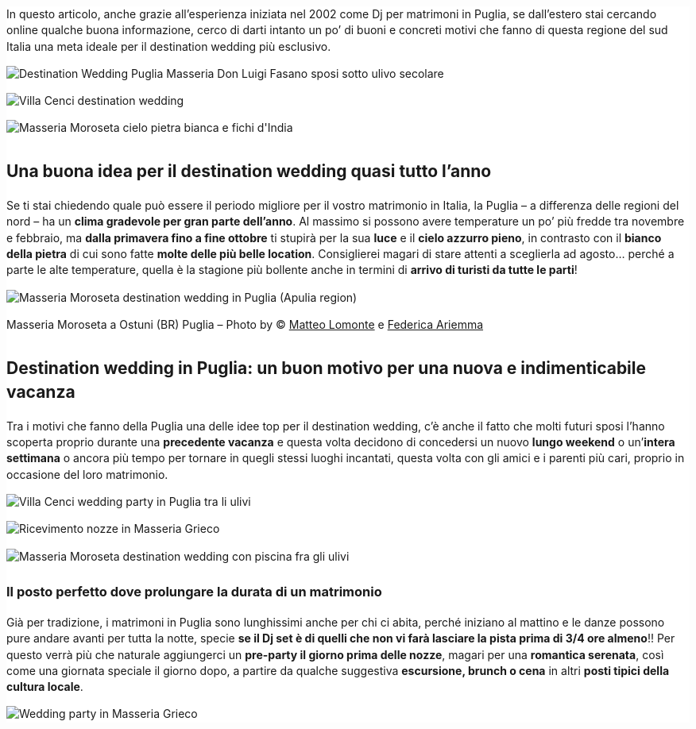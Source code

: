 In questo articolo, anche grazie all’esperienza iniziata nel 2002 come Dj per matrimoni in Puglia, se dall’estero stai cercando online qualche buona informazione, cerco di darti intanto un po’ di buoni e concreti motivi che fanno di questa regione del sud Italia una meta ideale per il destination wedding più esclusivo.

![Destination Wedding Puglia Masseria Don Luigi Fasano sposi sotto ulivo secolare](https://www.daeventpuglia.it/wp-content/uploads/2022/11/Destination-Wedding-Puglia-Masseria-Don-Luigi-Fasano-sposi-sotto-ulivo-secolare.jpg "Destination Wedding Puglia Masseria Don Luigi Fasano sposi sotto ulivo secolare")

![Villa Cenci destination wedding](https://www.daeventpuglia.it/wp-content/uploads/2022/11/Villa-Cenci-destination-wedding.jpg "Villa Cenci destination wedding")

![Masseria Moroseta cielo pietra bianca e fichi d'India](https://www.daeventpuglia.it/wp-content/uploads/2022/11/Masseria-Moroseta-cielo-pietra-bianca-e-fichi-dIndia.jpg "Masseria Moroseta cielo pietra bianca e fichi d’India")

Una buona idea per il destination wedding quasi tutto l’anno
------------------------------------------------------------

Se ti stai chiedendo quale può essere il periodo migliore per il vostro matrimonio in Italia, la Puglia – a differenza delle regioni del nord – ha un **clima gradevole per gran parte dell’anno**. Al massimo si possono avere temperature un po’ più fredde tra novembre e febbraio, ma **dalla primavera fino a fine ottobre** ti stupirà per la sua **luce** e il **cielo azzurro pieno**, in contrasto con il **bianco della pietra** di cui sono fatte **molte delle più belle location**. Consiglierei magari di stare attenti a sceglierla ad agosto… perché a parte le alte temperature, quella è la stagione più bollente anche in termini di **arrivo di turisti da tutte le parti**! 

![Masseria Moroseta destination wedding in Puglia (Apulia region)](https://www.daeventpuglia.it/wp-content/uploads/2022/11/Masseria-Moroseta-destination-wedding-in-Puglia.jpg "Masseria Moroseta destination wedding in Puglia")

Masseria Moroseta a Ostuni (BR) Puglia – Photo by © [Matteo Lomonte](https://www.matteolomonte.it/it/) e [Federica Ariemma](https://federicaariemma.com/)

Destination wedding in Puglia: un buon motivo per una nuova e indimenticabile vacanza
-------------------------------------------------------------------------------------

Tra i motivi che fanno della Puglia una delle idee top per il destination wedding, c’è anche il fatto che molti futuri sposi l’hanno scoperta proprio durante una **precedente vacanza** e questa volta decidono di concedersi un nuovo **lungo weekend** o un’**intera settimana** o ancora più tempo per tornare in quegli stessi luoghi incantati, questa volta con gli amici e i parenti più cari, proprio in occasione del loro matrimonio.

![Villa Cenci wedding party in Puglia tra li ulivi](https://www.daeventpuglia.it/wp-content/uploads/2022/11/Villa-Cenci-wedding-party-in-Puglia-tra-li-ulivi.jpg "Villa Cenci wedding party in Puglia tra li ulivi")

![Ricevimento nozze in Masseria Grieco](https://www.daeventpuglia.it/wp-content/uploads/2022/11/Ricevimento-nozze-in-Masseria-Grieco.jpg "Ricevimento nozze in Masseria Grieco")

![Masseria Moroseta destination wedding con piscina fra gli ulivi](https://www.daeventpuglia.it/wp-content/uploads/2022/11/Masseria-Moroseta-destination-wedding-con-piscina-fra-gli-ultivi.jpg "Masseria Moroseta destination wedding con piscina fra gli ultivi")

### Il posto perfetto dove prolungare la durata di un matrimonio

Già per tradizione, i matrimoni in Puglia sono lunghissimi anche per chi ci abita, perché iniziano al mattino e le danze possono pure andare avanti per tutta la notte, specie **se il Dj set è di quelli che non vi farà lasciare la pista prima di 3/4 ore almeno**!! Per questo verrà più che naturale aggiungerci un **pre-party il giorno prima delle nozze**, magari per una **romantica serenata**, così come una giornata speciale il giorno dopo, a partire da qualche suggestiva **escursione, brunch o cena** in altri **posti tipici della cultura locale**.

![Wedding party in Masseria Grieco](https://www.daeventpuglia.it/wp-content/uploads/2022/11/Wedding-party-in-Masseria-Grieco.jpg "Wedding party in Masseria Grieco")
